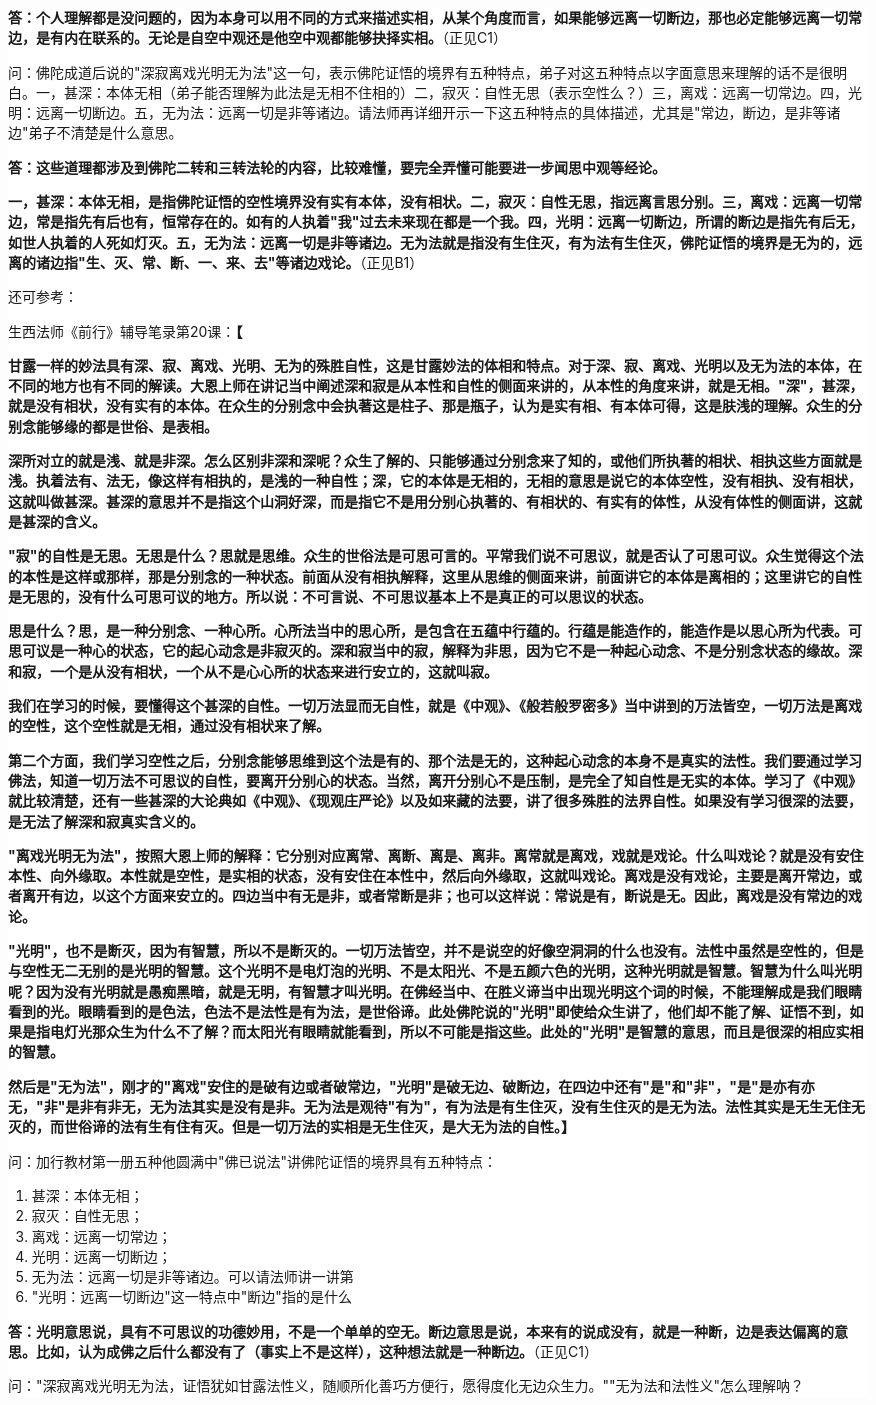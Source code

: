 **答：个人理解都是没问题的，因为本身可以用不同的方式来描述实相，从某个角度而言，如果能够远离一切断边，那也必定能够远离一切常边，是有内在联系的。无论是自空中观还是他空中观都能够抉择实相。**（正见C1）

问：佛陀成道后说的"深寂离戏光明无为法"这一句，表示佛陀证悟的境界有五种特点，弟子对这五种特点以字面意思来理解的话不是很明白。一，甚深：本体无相（弟子能否理解为此法是无相不住相的）二，寂灭：自性无思（表示空性么？）三，离戏：远离一切常边。四，光明：远离一切断边。五，无为法：远离一切是非等诸边。请法师再详细开示一下这五种特点的具体描述，尤其是"常边，断边，是非等诸边"弟子不清楚是什么意思。

**答：这些道理都涉及到佛陀二转和三转法轮的内容，比较难懂，要完全弄懂可能要进一步闻思中观等经论。**

**一，甚深：本体无相，是指佛陀证悟的空性境界没有实有本体，没有相状。二，寂灭：自性无思，指远离言思分别。三，离戏：远离一切常边，常是指先有后也有，恒常存在的。如有的人执着"我"过去未来现在都是一个我。四，光明：远离一切断边，所谓的断边是指先有后无，如世人执着的人死如灯灭。五，无为法：远离一切是非等诸边。无为法就是指没有生住灭，有为法有生住灭，佛陀证悟的境界是无为的，远离的诸边指"生、灭、常、断、一、来、去"等诸边戏论。**（正见B1）

还可参考：

生西法师《前行》辅导笔录第20课：**【**

**甘露一样的妙法具有深、寂、离戏、光明、无为的殊胜自性，这是甘露妙法的体相和特点。对于深、寂、离戏、光明以及无为法的本体，在不同的地方也有不同的解读。大恩上师在讲记当中阐述深和寂是从本性和自性的侧面来讲的，从本性的角度来讲，就是无相。"深"，甚深，就是没有相状，没有实有的本体。在众生的分别念中会执著这是柱子、那是瓶子，认为是实有相、有本体可得，这是肤浅的理解。众生的分别念能够缘的都是世俗、是表相。**

**深所对立的就是浅、就是非深。怎么区别非深和深呢？众生了解的、只能够通过分别念来了知的，或他们所执著的相状、相执这些方面就是浅。执着法有、法无，像这样有相执的，是浅的一种自性；深，它的本体是无相的，无相的意思是说它的本体空性，没有相执、没有相状，这就叫做甚深。甚深的意思并不是指这个山洞好深，而是指它不是用分别心执著的、有相状的、有实有的体性，从没有体性的侧面讲，这就是甚深的含义。**

**"寂"的自性是无思。无思是什么？思就是思维。众生的世俗法是可思可言的。平常我们说不可思议，就是否认了可思可议。众生觉得这个法的本性是这样或那样，那是分别念的一种状态。前面从没有相执解释，这里从思维的侧面来讲，前面讲它的本体是离相的；这里讲它的自性是无思的，没有什么可思可议的地方。所以说：不可言说、不可思议基本上不是真正的可以思议的状态。**

**思是什么？思，是一种分别念、一种心所。心所法当中的思心所，是包含在五蕴中行蕴的。行蕴是能造作的，能造作是以思心所为代表。可思可议是一种心的状态，它的起心动念是非寂灭的。深和寂当中的寂，解释为非思，因为它不是一种起心动念、不是分别念状态的缘故。深和寂，一个是从没有相状，一个从不是心心所的状态来进行安立的，这就叫寂。**

**我们在学习的时候，要懂得这个甚深的自性。一切万法显而无自性，就是《中观》、《般若般罗密多》当中讲到的万法皆空，一切万法是离戏的空性，这个空性就是无相，通过没有相状来了解。**

**第二个方面，我们学习空性之后，分别念能够思维到这个法是有的、那个法是无的，这种起心动念的本身不是真实的法性。我们要通过学习佛法，知道一切万法不可思议的自性，要离开分别心的状态。当然，离开分别心不是压制，是完全了知自性是无实的本体。学习了《中观》就比较清楚，还有一些甚深的大论典如《中观》、《现观庄严论》以及如来藏的法要，讲了很多殊胜的法界自性。如果没有学习很深的法要，是无法了解深和寂真实含义的。**

**"离戏光明无为法"，按照大恩上师的解释：它分别对应离常、离断、离是、离非。离常就是离戏，戏就是戏论。什么叫戏论？就是没有安住本性、向外缘取。本性就是空性，是实相的状态，没有安住在本性中，然后向外缘取，这就叫戏论。离戏是没有戏论，主要是离开常边，或者离开有边，以这个方面来安立的。四边当中有无是非，或者常断是非；也可以这样说：常说是有，断说是无。因此，离戏是没有常边的戏论。**

**"光明"，也不是断灭，因为有智慧，所以不是断灭的。一切万法皆空，并不是说空的好像空洞洞的什么也没有。法性中虽然是空性的，但是与空性无二无别的是光明的智慧。这个光明不是电灯泡的光明、不是太阳光、不是五颜六色的光明，这种光明就是智慧。智慧为什么叫光明呢？因为没有光明就是愚痴黑暗，就是无明，有智慧才叫光明。在佛经当中、在胜义谛当中出现光明这个词的时候，不能理解成是我们眼睛看到的光。眼睛看到的是色法，色法不是法性是有为法，是世俗谛。此处佛陀说的"光明"即使给众生讲了，他们却不能了解、证悟不到，如果是指电灯光那众生为什么不了解？而太阳光有眼睛就能看到，所以不可能是指这些。此处的"光明"是智慧的意思，而且是很深的相应实相的智慧。**

**然后是"无为法"，刚才的"离戏"安住的是破有边或者破常边，"光明"是破无边、破断边，在四边中还有"是"和"非"，"是"是亦有亦无，"非"是非有非无，无为法其实是没有是非。无为法是观待"有为"，有为法是有生住灭，没有生住灭的是无为法。法性其实是无生无住无灭的，而世俗谛的法有生有住有灭。但是一切万法的实相是无生住灭，是大无为法的自性。】**

问：加行教材第一册五种他圆满中"佛已说法"讲佛陀证悟的境界具有五种特点：
1. 甚深：本体无相；
2. 寂灭：自性无思；
3. 离戏：远离一切常边；
4. 光明：远离一切断边；
5. 无为法：远离一切是非等诸边。可以请法师讲一讲第
4. "光明：远离一切断边"这一特点中"断边"指的是什么

**答：光明意思说，具有不可思议的功德妙用，不是一个单单的空无。断边意思是说，本来有的说成没有，就是一种断，边是表达偏离的意思。比如，认为成佛之后什么都没有了（事实上不是这样），这种想法就是一种断边。**（正见C1）

问："深寂离戏光明无为法，证悟犹如甘露法性义，随顺所化善巧方便行，愿得度化无边众生力。""无为法和法性义"怎么理解呐？
